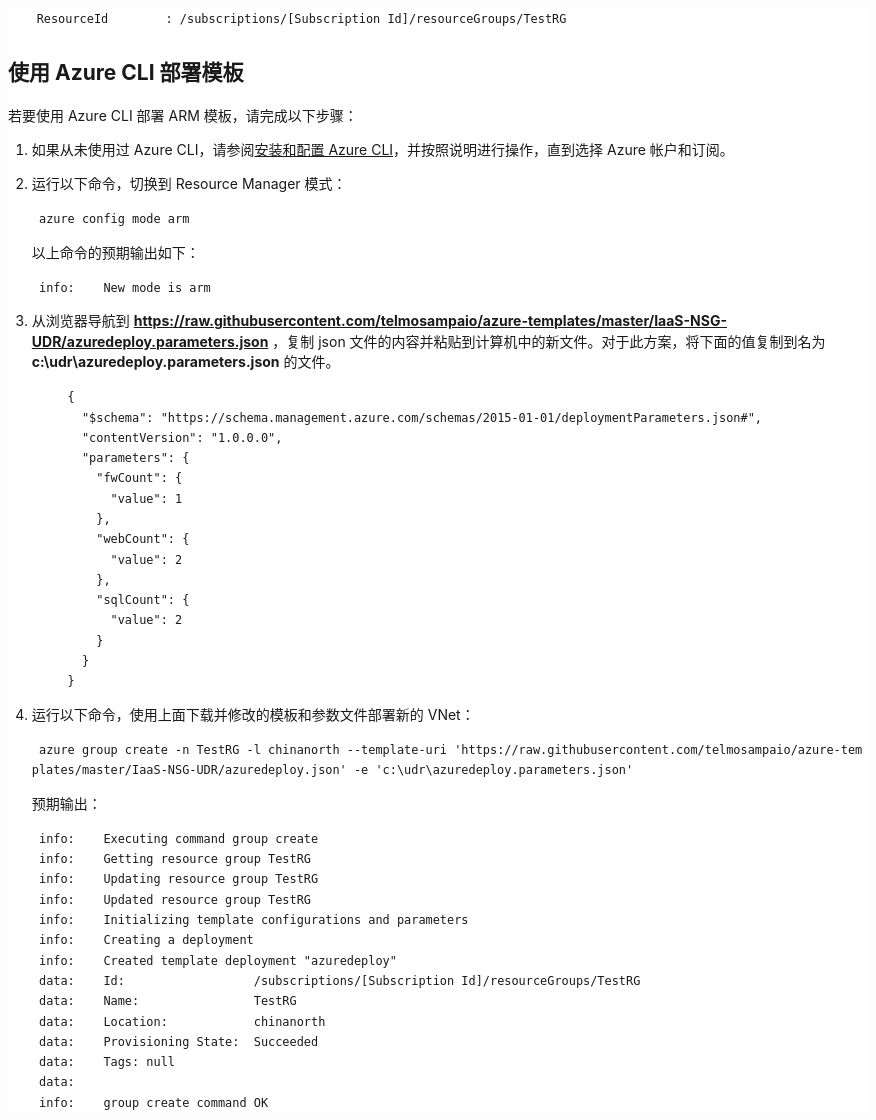         ResourceId        : /subscriptions/[Subscription Id]/resourceGroups/TestRG

## 使用 Azure CLI 部署模板

若要使用 Azure CLI 部署 ARM 模板，请完成以下步骤：

1. 如果从未使用过 Azure CLI，请参阅[安装和配置 Azure CLI](/documentation/articles/xplat-cli-install/)，并按照说明进行操作，直到选择 Azure 帐户和订阅。
2. 运行以下命令，切换到 Resource Manager 模式：

        azure config mode arm

    以上命令的预期输出如下：

		info:    New mode is arm

3. 从浏览器导航到 **https://raw.githubusercontent.com/telmosampaio/azure-templates/master/IaaS-NSG-UDR/azuredeploy.parameters.json** ，复制 json 文件的内容并粘贴到计算机中的新文件。对于此方案，将下面的值复制到名为 **c:\\udr\\azuredeploy.parameters.json** 的文件。

            {
              "$schema": "https://schema.management.azure.com/schemas/2015-01-01/deploymentParameters.json#",
              "contentVersion": "1.0.0.0",
              "parameters": {
                "fwCount": {
                  "value": 1
                },
                "webCount": {
                  "value": 2
                },
                "sqlCount": {
                  "value": 2
                }
              }
            }

4. 运行以下命令，使用上面下载并修改的模板和参数文件部署新的 VNet：

        azure group create -n TestRG -l chinanorth --template-uri 'https://raw.githubusercontent.com/telmosampaio/azure-templates/master/IaaS-NSG-UDR/azuredeploy.json' -e 'c:\udr\azuredeploy.parameters.json'

    预期输出：
   
        info:    Executing command group create
        info:    Getting resource group TestRG
        info:    Updating resource group TestRG
        info:    Updated resource group TestRG
        info:    Initializing template configurations and parameters
        info:    Creating a deployment
        info:    Created template deployment "azuredeploy"
        data:    Id:                  /subscriptions/[Subscription Id]/resourceGroups/TestRG
        data:    Name:                TestRG
        data:    Location:            chinanorth
        data:    Provisioning State:  Succeeded
        data:    Tags: null
        data:    
        info:    group create command OK
